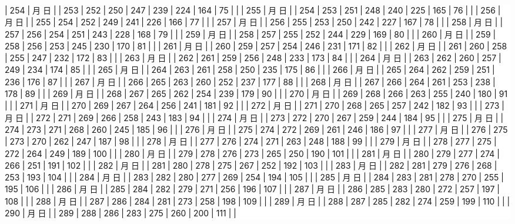 | 254  | 月   日  |                            |   253    | 252  | 250  | 247  | 239  | 224  | 164  |  75  |      |
| 255  | 月   日  |                            |   254    | 253  | 251  | 248  | 240  | 225  | 165  |  76  |      |
| 256  | 月   日  |                            |   255    | 254  | 252  | 249  | 241  | 226  | 166  |  77  |      |
| 257  | 月   日  |                            |   256    | 255  | 253  | 250  | 242  | 227  | 167  |  78  |      |
| 258  | 月   日  |                            |   257    | 256  | 254  | 251  | 243  | 228  | 168  |  79  |      |
| 259  | 月   日  |                            |   258    | 257  | 255  | 252  | 244  | 229  | 169  |  80  |      |
| 260  | 月   日  |                            |   259    | 258  | 256  | 253  | 245  | 230  | 170  |  81  |      |
| 261  | 月   日  |                            |   260    | 259  | 257  | 254  | 246  | 231  | 171  |  82  |      |
| 262  | 月   日  |                            |   261    | 260  | 258  | 255  | 247  | 232  | 172  |  83  |      |
| 263  | 月   日  |                            |   262    | 261  | 259  | 256  | 248  | 233  | 173  |  84  |      |
| 264  | 月   日  |                            |   263    | 262  | 260  | 257  | 249  | 234  | 174  |  85  |      |
| 265  | 月   日  |                            |   264    | 263  | 261  | 258  | 250  | 235  | 175  |  86  |      |
| 266  | 月   日  |                            |   265    | 264  | 262  | 259  | 251  | 236  | 176  |  87  |      |
| 267  | 月   日  |                            |   266    | 265  | 263  | 260  | 252  | 237  | 177  |  88  |      |
| 268  | 月   日  |                            |   267    | 266  | 264  | 261  | 253  | 238  | 178  |  89  |      |
| 269  | 月   日  |                            |   268    | 267  | 265  | 262  | 254  | 239  | 179  |  90  |      |
| 270  | 月   日  |                            |   269    | 268  | 266  | 263  | 255  | 240  | 180  |  91  |      |
| 271  | 月   日  |                            |   270    | 269  | 267  | 264  | 256  | 241  | 181  |  92  |      |
| 272  | 月   日  |                            |   271    | 270  | 268  | 265  | 257  | 242  | 182  |  93  |      |
| 273  | 月   日  |                            |   272    | 271  | 269  | 266  | 258  | 243  | 183  |  94  |      |
| 274  | 月   日  |                            |   273    | 272  | 270  | 267  | 259  | 244  | 184  |  95  |      |
| 275  | 月   日  |                            |   274    | 273  | 271  | 268  | 260  | 245  | 185  |  96  |      |
| 276  | 月   日  |                            |   275    | 274  | 272  | 269  | 261  | 246  | 186  |  97  |      |
| 277  | 月   日  |                            |   276    | 275  | 273  | 270  | 262  | 247  | 187  |  98  |      |
| 278  | 月   日  |                            |   277    | 276  | 274  | 271  | 263  | 248  | 188  |  99  |      |
| 279  | 月   日  |                            |   278    | 277  | 275  | 272  | 264  | 249  | 189  | 100  |      |
| 280  | 月   日  |                            |   279    | 278  | 276  | 273  | 265  | 250  | 190  | 101  |      |
| 281  | 月   日  |                            |   280    | 279  | 277  | 274  | 266  | 251  | 191  | 102  |      |
| 282  | 月   日  |                            |   281    | 280  | 278  | 275  | 267  | 252  | 192  | 103  |      |
| 283  | 月   日  |                            |   282    | 281  | 279  | 276  | 268  | 253  | 193  | 104  |      |
| 284  | 月   日  |                            |   283    | 282  | 280  | 277  | 269  | 254  | 194  | 105  |      |
| 285  | 月   日  |                            |   284    | 283  | 281  | 278  | 270  | 255  | 195  | 106  |      |
| 286  | 月   日  |                            |   285    | 284  | 282  | 279  | 271  | 256  | 196  | 107  |      |
| 287  | 月   日  |                            |   286    | 285  | 283  | 280  | 272  | 257  | 197  | 108  |      |
| 288  | 月   日  |                            |   287    | 286  | 284  | 281  | 273  | 258  | 198  | 109  |      |
| 289  | 月   日  |                            |   288    | 287  | 285  | 282  | 274  | 259  | 199  | 110  |      |
| 290  | 月   日  |                            |   289    | 288  | 286  | 283  | 275  | 260  | 200  | 111  |      |